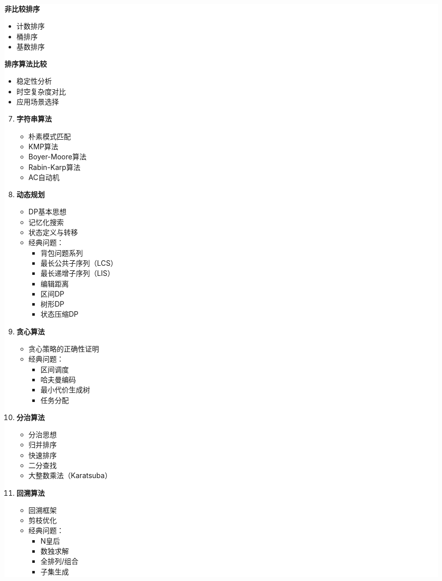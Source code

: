    **非比较排序**
   - 计数排序
   - 桶排序
   - 基数排序
   
   **排序算法比较**
   - 稳定性分析
   - 时空复杂度对比
   - 应用场景选择

7. **字符串算法**
   - 朴素模式匹配
   - KMP算法
   - Boyer-Moore算法
   - Rabin-Karp算法
   - AC自动机

8. **动态规划**
   - DP基本思想
   - 记忆化搜索
   - 状态定义与转移
   - 经典问题：
     - 背包问题系列
     - 最长公共子序列（LCS）
     - 最长递增子序列（LIS）
     - 编辑距离
     - 区间DP
     - 树形DP
     - 状态压缩DP

9. **贪心算法**
   - 贪心策略的正确性证明
   - 经典问题：
     - 区间调度
     - 哈夫曼编码
     - 最小代价生成树
     - 任务分配

10. **分治算法**
    - 分治思想
    - 归并排序
    - 快速排序
    - 二分查找
    - 大整数乘法（Karatsuba）

11. **回溯算法**
    - 回溯框架
    - 剪枝优化
    - 经典问题：
      - N皇后
      - 数独求解
      - 全排列/组合
      - 子集生成
